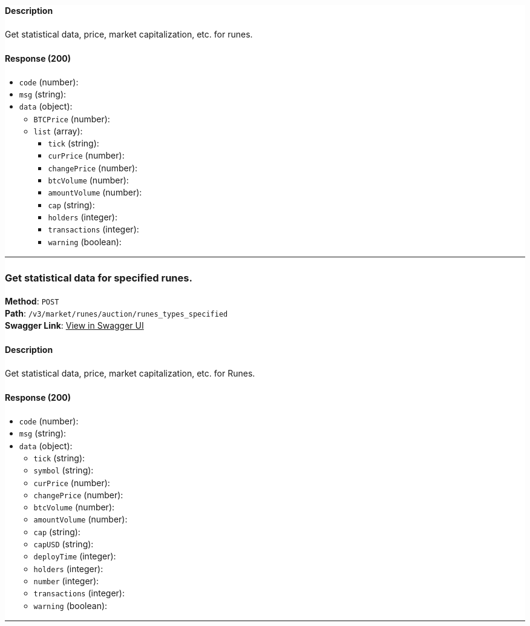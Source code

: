 #### Description
Get statistical data, price, market capitalization, etc. for runes.

#### Response (200)
- `code` (number): 
- `msg` (string): 
- `data` (object):
  - `BTCPrice` (number): 
  - `list` (array):
    - `tick` (string): 
    - `curPrice` (number): 
    - `changePrice` (number): 
    - `btcVolume` (number): 
    - `amountVolume` (number): 
    - `cap` (string): 
    - `holders` (integer): 
    - `transactions` (integer): 
    - `warning` (boolean): 

---

### Get statistical data for specified runes.
<a id="get-statistical-data-for-specified-runes"></a>

**Method**: `POST`  
**Path**: `/v3/market/runes/auction/runes_types_specified`  
**Swagger Link**: [View in Swagger UI](https://open-api.unisat.io/#/MarketPlace-Runes/getRunesTypesSpecified)  

#### Description
Get statistical data, price, market capitalization, etc. for Runes.

#### Response (200)
- `code` (number): 
- `msg` (string): 
- `data` (object):
  - `tick` (string): 
  - `symbol` (string): 
  - `curPrice` (number): 
  - `changePrice` (number): 
  - `btcVolume` (number): 
  - `amountVolume` (number): 
  - `cap` (string): 
  - `capUSD` (string): 
  - `deployTime` (integer): 
  - `holders` (integer): 
  - `number` (integer): 
  - `transactions` (integer): 
  - `warning` (boolean): 

---
